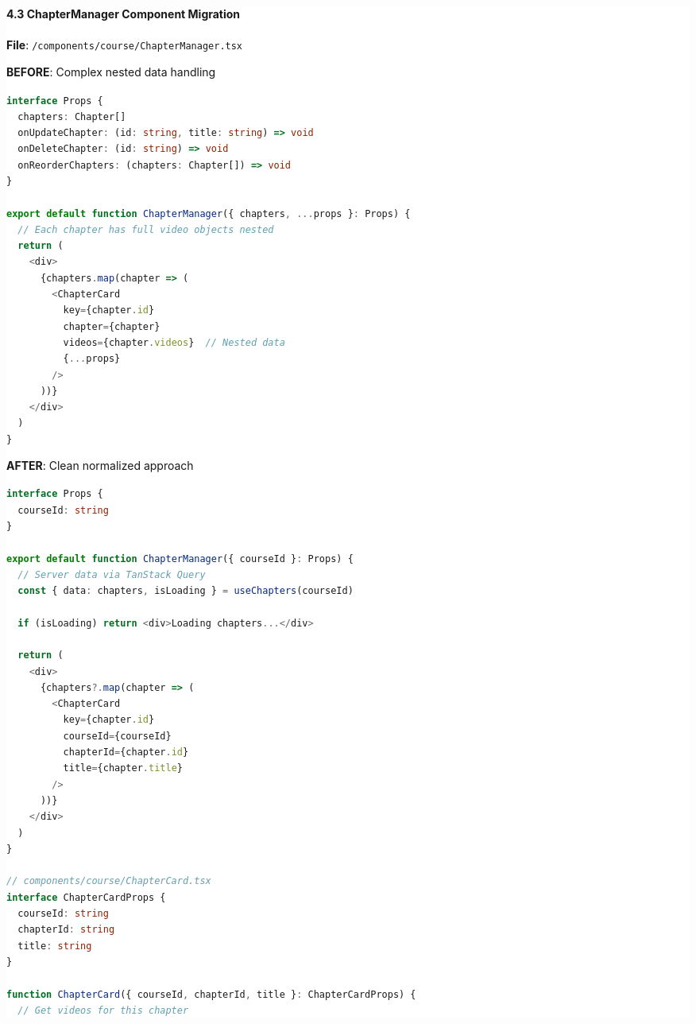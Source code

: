 
#### 4.3 ChapterManager Component Migration
**File**: `/components/course/ChapterManager.tsx`

**BEFORE**: Complex nested data handling
```typescript
interface Props {
  chapters: Chapter[]
  onUpdateChapter: (id: string, title: string) => void
  onDeleteChapter: (id: string) => void
  onReorderChapters: (chapters: Chapter[]) => void
}

export default function ChapterManager({ chapters, ...props }: Props) {
  // Each chapter has full video objects nested
  return (
    <div>
      {chapters.map(chapter => (
        <ChapterCard 
          key={chapter.id}
          chapter={chapter}
          videos={chapter.videos}  // Nested data
          {...props}
        />
      ))}
    </div>
  )
}
```

**AFTER**: Clean normalized approach
```typescript
interface Props {
  courseId: string
}

export default function ChapterManager({ courseId }: Props) {
  // Server data via TanStack Query
  const { data: chapters, isLoading } = useChapters(courseId)
  
  if (isLoading) return <div>Loading chapters...</div>
  
  return (
    <div>
      {chapters?.map(chapter => (
        <ChapterCard 
          key={chapter.id}
          courseId={courseId}
          chapterId={chapter.id}
          title={chapter.title}
        />
      ))}
    </div>
  )
}

// components/course/ChapterCard.tsx
interface ChapterCardProps {
  courseId: string
  chapterId: string  
  title: string
}

function ChapterCard({ courseId, chapterId, title }: ChapterCardProps) {
  // Get videos for this chapter
```